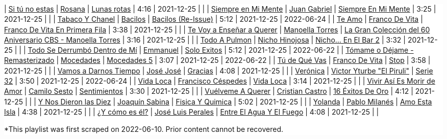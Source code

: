 | [Si tú no estas](https://open.spotify.com/track/7CX6W4Mf98wMgX0izqRpAl) | [Rosana](https://open.spotify.com/artist/5ttV0N9HvMH3KLqNKcS2M0) | [Lunas rotas](https://open.spotify.com/album/3iZk2FY3YtnSNjx06Ft8Xg) | 4:16 | 2021-12-25 |  |
| [Siempre en Mi Mente](https://open.spotify.com/track/5vmqRHDrMgdbw3CIvQycbj) | [Juan Gabriel](https://open.spotify.com/artist/2MRBDr0crHWE5JwPceFncq) | [Siempre En Mi Mente](https://open.spotify.com/album/7mTaxiOrJEbh3aCHC7Gnkm) | 3:25 | 2021-12-25 |  |
| [Tabaco Y Chanel](https://open.spotify.com/track/48svUiwMMYQRPyesVEnof1) | [Bacilos](https://open.spotify.com/artist/1mux8L6xg2Cmrc7k0wQczl) | [Bacilos \(Re\-Issue\)](https://open.spotify.com/album/3oCkAeDln8FVoGIOvf9TNl) | 5:12 | 2021-12-25 | 2022-06-24 |
| [Te Amo](https://open.spotify.com/track/4WtO0pdIHTuVwQAVFmfIHQ) | [Franco De Vita](https://open.spotify.com/artist/4NEYQeEYBUjfaXgDQGvFvu) | [Franco De Vita En Primera Fila](https://open.spotify.com/album/6IIvdAgLtisXjNnxZpBxOX) | 3:38 | 2021-12-25 |  |
| [Te Voy a Enseñar a Querer](https://open.spotify.com/track/1611GmlolwbEqZgoi3nqvN) | [Manoella Torres](https://open.spotify.com/artist/4JRKcLbpjobmoOVoOXPd6y) | [La Gran Colección del 60 Aniversario CBS \- Manoella Torres](https://open.spotify.com/album/7Hri6gZJ0HGvNoM7pZxPfi) | 3:16 | 2021-12-25 |  |
| [Todo A Pulmon](https://open.spotify.com/track/3gOTLS9rDO8P2G6pNqnas8) | [Nicho Hinojosa](https://open.spotify.com/artist/6fs2zAuQ7tpU2kGIpyouQh) | [Nicho..\. En El Bar 2](https://open.spotify.com/album/0BY1dERflJypmx4xm4aUpg) | 3:32 | 2021-12-25 |  |
| [Todo Se Derrumbó Dentro de Mí](https://open.spotify.com/track/4hWUYwFwJKpu4o49Gon76Z) | [Emmanuel](https://open.spotify.com/artist/2DmYtFBKcxb3ajwWWgA576) | [Solo Exitos](https://open.spotify.com/album/5b01rzpRKnF0NZXgdcgcA1) | 5:12 | 2021-12-25 | 2022-06-22 |
| [Tómame o Déjame \- Remasterizado](https://open.spotify.com/track/1ZJe2q23LXHnE79UjnJqyx) | [Mocedades](https://open.spotify.com/artist/4Sm7JCttzWMwHJtb3UJ8SY) | [Mocedades 5](https://open.spotify.com/album/09wkGIEU9667gEzg6Ywsbx) | 3:07 | 2021-12-25 | 2022-06-22 |
| [Tú de Qué Vas](https://open.spotify.com/track/66iygyOSvvoQQsKJ1vEXfT) | [Franco De Vita](https://open.spotify.com/artist/4NEYQeEYBUjfaXgDQGvFvu) | [Stop](https://open.spotify.com/album/4BI3oXrWF0YvtWpfYWUxeX) | 3:58 | 2021-12-25 |  |
| [Vamos a Darnos Tiempo](https://open.spotify.com/track/4hsISengUD6beOi6kUIcXl) | [José José](https://open.spotify.com/artist/4mN0qcMxWX8oToqfDPM5yV) | [Gracias](https://open.spotify.com/album/306myLvJlcA5LBGoIYDp2D) | 4:08 | 2021-12-25 |  |
| [Verónica](https://open.spotify.com/track/0TwbY0aX7jIgJLFXZCUcti) | [Victor Yturbe "El Piruli"](https://open.spotify.com/artist/288DN4mD1eyvKyVz8So3HB) | [Serie 32](https://open.spotify.com/album/2PLljs7FAccVYVySNb0tRo) | 3:50 | 2021-12-25 | 2022-06-24 |
| [Vida Loca](https://open.spotify.com/track/4w9o81y0dXFKgraEwfEgTz) | [Francisco Céspedes](https://open.spotify.com/artist/54jti4nqabEAlBvIDU2zt8) | [Vida Loca](https://open.spotify.com/album/11lYdxQdsgkvKfDjX0nTHa) | 3:14 | 2021-12-25 |  |
| [Vivir Así Es Morir de Amor](https://open.spotify.com/track/3yzHIAzk3zVE1WgspS8W21) | [Camilo Sesto](https://open.spotify.com/artist/2Cy7KBSkqu7otJfuMTWT7Y) | [Sentimientos](https://open.spotify.com/album/4jaAmmz5L8AlfaLpZJ7Mf3) | 3:30 | 2021-12-25 |  |
| [Vuélveme A Querer](https://open.spotify.com/track/7aJGUuOPOmDlPwei9S56m3) | [Cristian Castro](https://open.spotify.com/artist/2AZOALDIBORfbzKTuliwdJ) | [16 Éxitos De Oro](https://open.spotify.com/album/0IBImtA6amOrz9tP2smOZx) | 4:12 | 2021-12-25 |  |
| [Y Nos Dieron las Diez](https://open.spotify.com/track/1eCie6lwjb4crxeAvkRaSi) | [Joaquín Sabina](https://open.spotify.com/artist/4aeIWo5CMF1uRmqgJdwkZW) | [Fisica Y Quimica](https://open.spotify.com/album/6MeLjaERUK6fJ58YZpPlyC) | 5:02 | 2021-12-25 |  |
| [Yolanda](https://open.spotify.com/track/2FtwxY4ZIzqkIX3EQn9sC4) | [Pablo Milanés](https://open.spotify.com/artist/4vOfKh5wz7lTcdqB3EwsC5) | [Amo Esta Isla](https://open.spotify.com/album/7jvAtbqVoxKAS9vR7vr4qG) | 4:38 | 2021-12-25 |  |
| [¿Y cómo es él?](https://open.spotify.com/track/7aSxNjoVoAwNL7HDAKwGtC) | [José Luis Perales](https://open.spotify.com/artist/5RwfJb8wxN1fuodcPORVxP) | [Entre El Agua Y El Fuego](https://open.spotify.com/album/2D6nGOEEyp7GZCyWlO99GI) | 4:08 | 2021-12-25 |  |

\*This playlist was first scraped on 2022-06-10. Prior content cannot be recovered.
